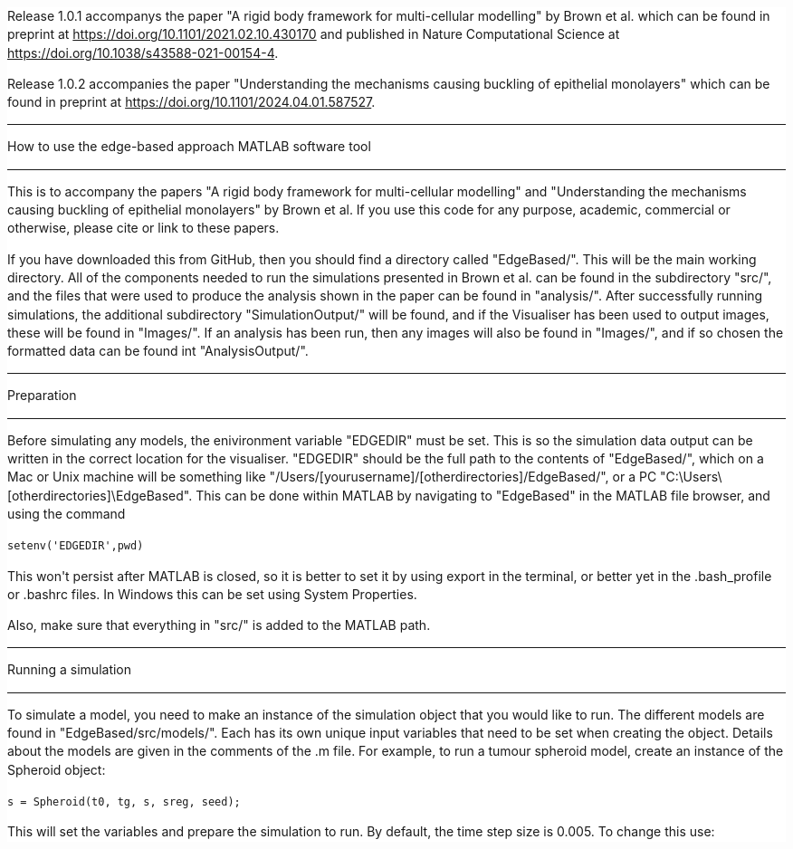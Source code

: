 Release 1.0.1 accompanys the paper "A rigid body framework for multi-cellular modelling" by Brown et al. which can be found in preprint at https://doi.org/10.1101/2021.02.10.430170 and published in Nature Computational Science at https://doi.org/10.1038/s43588-021-00154-4.

Release 1.0.2 accompanies the paper "Understanding the mechanisms causing buckling of epithelial monolayers" which can be found in preprint at https://doi.org/10.1101/2024.04.01.587527.

********************************************************
How to use the edge-based approach MATLAB software tool
********************************************************

This is to accompany the papers "A rigid body framework for multi-cellular modelling" and "Understanding the mechanisms causing buckling of epithelial monolayers" by Brown et al. 
If you use this code for any purpose, academic, commercial or otherwise, please cite or link to these papers. 

If you have downloaded this from GitHub, then you should find a directory called "EdgeBased/". This will be the main working directory. All of the components needed to run the simulations presented in Brown et al. can be found in the subdirectory "src/", and the files that were used to produce the analysis shown in the paper can be found in "analysis/". After successfully running simulations, the additional subdirectory "SimulationOutput/" will be found, and if the Visualiser has been used to output images, these will be found in "Images/". If an analysis has been run, then any images will also be found in "Images/", and if so chosen the formatted data can be found int "AnalysisOutput/".

********************************************************
Preparation
********************************************************

Before simulating any models, the enivironment variable "EDGEDIR" must be set. This is so the simulation data output can be written in the correct location for the visualiser. "EDGEDIR" should be the full path to the contents of "EdgeBased/", which on a Mac or Unix machine will be something like "/Users/[yourusername]/[otherdirectories]/EdgeBased/", or a PC "C:\Users\\[otherdirectories]\EdgeBased\". This can be done within MATLAB by navigating to "EdgeBased" in the MATLAB file browser, and using the command

	setenv('EDGEDIR',pwd)
	
This won't persist after MATLAB is closed, so it is better to set it by using export in the terminal, or better yet in the .bash_profile or .bashrc files. In Windows this can be set using System Properties.

Also, make sure that everything in "src/" is added to the MATLAB path.

********************************************************
Running a simulation
********************************************************

To simulate a model, you need to make an instance of the simulation object that you would like to run. The different models are found in "EdgeBased/src/models/". Each has its own unique input variables that need to be set when creating the object. Details about the models are given in the comments of the .m file.
For example, to run a tumour spheroid model, create an instance of the Spheroid object:
	
	s = Spheroid(t0, tg, s, sreg, seed);

This will set the variables and prepare the simulation to run. By default, the time step size is 0.005. To change this use:
	
